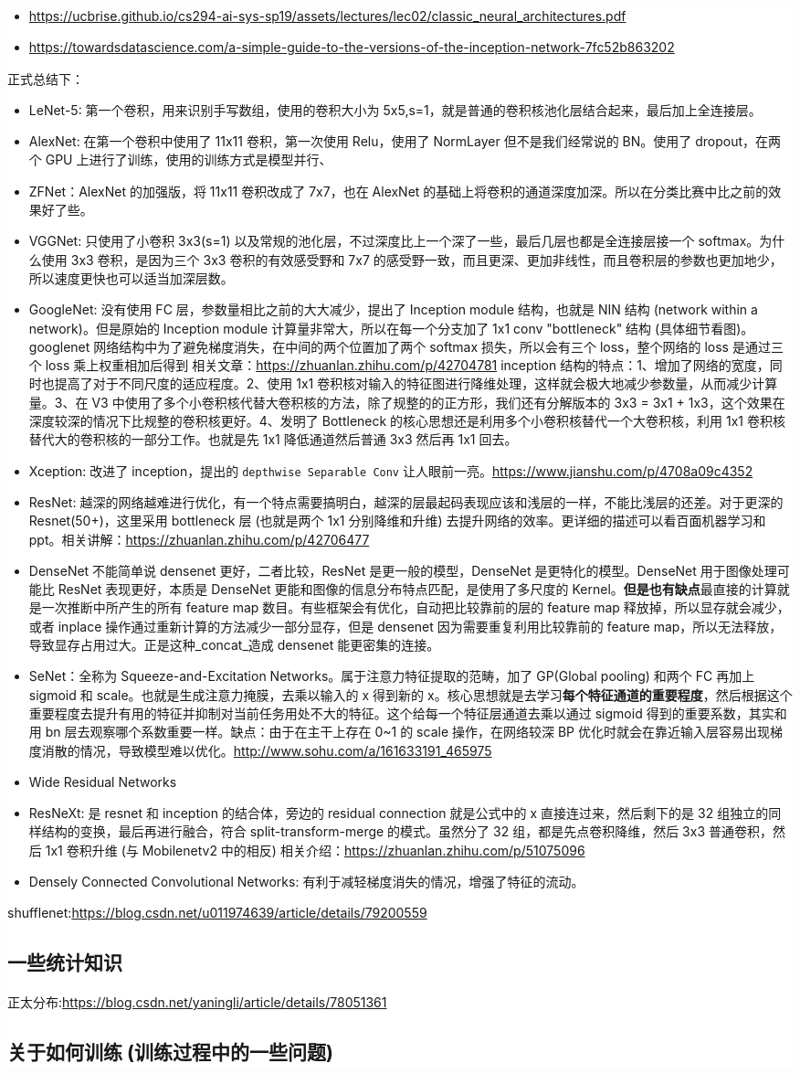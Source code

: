 *   https://ucbrise.github.io/cs294-ai-sys-sp19/assets/lectures/lec02/classic_neural_architectures.pdf
    
*   https://towardsdatascience.com/a-simple-guide-to-the-versions-of-the-inception-network-7fc52b863202
    

正式总结下：

*   LeNet-5: 第一个卷积，用来识别手写数组，使用的卷积大小为 5x5,s=1，就是普通的卷积核池化层结合起来，最后加上全连接层。
    
*   AlexNet: 在第一个卷积中使用了 11x11 卷积，第一次使用 Relu，使用了 NormLayer 但不是我们经常说的 BN。使用了 dropout，在两个 GPU 上进行了训练，使用的训练方式是模型并行、
    
*   ZFNet：AlexNet 的加强版，将 11x11 卷积改成了 7x7，也在 AlexNet 的基础上将卷积的通道深度加深。所以在分类比赛中比之前的效果好了些。
    
*   VGGNet: 只使用了小卷积 3x3(s=1) 以及常规的池化层，不过深度比上一个深了一些，最后几层也都是全连接层接一个 softmax。为什么使用 3x3 卷积，是因为三个 3x3 卷积的有效感受野和 7x7 的感受野一致，而且更深、更加非线性，而且卷积层的参数也更加地少，所以速度更快也可以适当加深层数。
    
*   GoogleNet: 没有使用 FC 层，参数量相比之前的大大减少，提出了 Inception module 结构，也就是 NIN 结构 (network within a network)。但是原始的 Inception module 计算量非常大，所以在每一个分支加了 1x1 conv "bottleneck" 结构 (具体细节看图)。googlenet 网络结构中为了避免梯度消失，在中间的两个位置加了两个 softmax 损失，所以会有三个 loss，整个网络的 loss 是通过三个 loss 乘上权重相加后得到 相关文章：https://zhuanlan.zhihu.com/p/42704781 inception 结构的特点：1、增加了网络的宽度，同时也提高了对于不同尺度的适应程度。2、使用 1x1 卷积核对输入的特征图进行降维处理，这样就会极大地减少参数量，从而减少计算量。3、在 V3 中使用了多个小卷积核代替大卷积核的方法，除了规整的的正方形，我们还有分解版本的 3x3 = 3x1 + 1x3，这个效果在深度较深的情况下比规整的卷积核更好。4、发明了 Bottleneck 的核心思想还是利用多个小卷积核替代一个大卷积核，利用 1x1 卷积核替代大的卷积核的一部分工作。也就是先 1x1 降低通道然后普通 3x3 然后再 1x1 回去。
    
*   Xception: 改进了 inception，提出的 `depthwise Separable Conv` 让人眼前一亮。https://www.jianshu.com/p/4708a09c4352
    
*   ResNet: 越深的网络越难进行优化，有一个特点需要搞明白，越深的层最起码表现应该和浅层的一样，不能比浅层的还差。对于更深的 Resnet(50+)，这里采用 bottleneck 层 (也就是两个 1x1 分别降维和升维) 去提升网络的效率。更详细的描述可以看百面机器学习和 ppt。相关讲解：https://zhuanlan.zhihu.com/p/42706477
    
*   DenseNet 不能简单说 densenet 更好，二者比较，ResNet 是更一般的模型，DenseNet 是更特化的模型。DenseNet 用于图像处理可能比 ResNet 表现更好，本质是 DenseNet 更能和图像的信息分布特点匹配，是使用了多尺度的 Kernel。**但是也有缺点**最直接的计算就是一次推断中所产生的所有 feature map 数目。有些框架会有优化，自动把比较靠前的层的 feature map 释放掉，所以显存就会减少，或者 inplace 操作通过重新计算的方法减少一部分显存，但是 densenet 因为需要重复利用比较靠前的 feature map，所以无法释放，导致显存占用过大。正是这种_concat_造成 densenet 能更密集的连接。
    
*   SeNet：全称为 Squeeze-and-Excitation Networks。属于注意力特征提取的范畴，加了 GP(Global pooling) 和两个 FC 再加上 sigmoid 和 scale。也就是生成注意力掩膜，去乘以输入的 x 得到新的 x。核心思想就是去学习**每个特征通道的重要程度**，然后根据这个重要程度去提升有用的特征并抑制对当前任务用处不大的特征。这个给每一个特征层通道去乘以通过 sigmoid 得到的重要系数，其实和用 bn 层去观察哪个系数重要一样。缺点：由于在主干上存在 0~1 的 scale 操作，在网络较深 BP 优化时就会在靠近输入层容易出现梯度消散的情况，导致模型难以优化。http://www.sohu.com/a/161633191_465975
    
*   Wide Residual Networks
    
*   ResNeXt: 是 resnet 和 inception 的结合体，旁边的 residual connection 就是公式中的 x 直接连过来，然后剩下的是 32 组独立的同样结构的变换，最后再进行融合，符合 split-transform-merge 的模式。虽然分了 32 组，都是先点卷积降维，然后 3x3 普通卷积，然后 1x1 卷积升维 (与 Mobilenetv2 中的相反) 相关介绍：https://zhuanlan.zhihu.com/p/51075096
    
*   Densely Connected Convolutional Networks: 有利于减轻梯度消失的情况，增强了特征的流动。
    

shufflenet:https://blog.csdn.net/u011974639/article/details/79200559

一些统计知识
------

正太分布:https://blog.csdn.net/yaningli/article/details/78051361

关于如何训练 (训练过程中的一些问题)
-------------------
